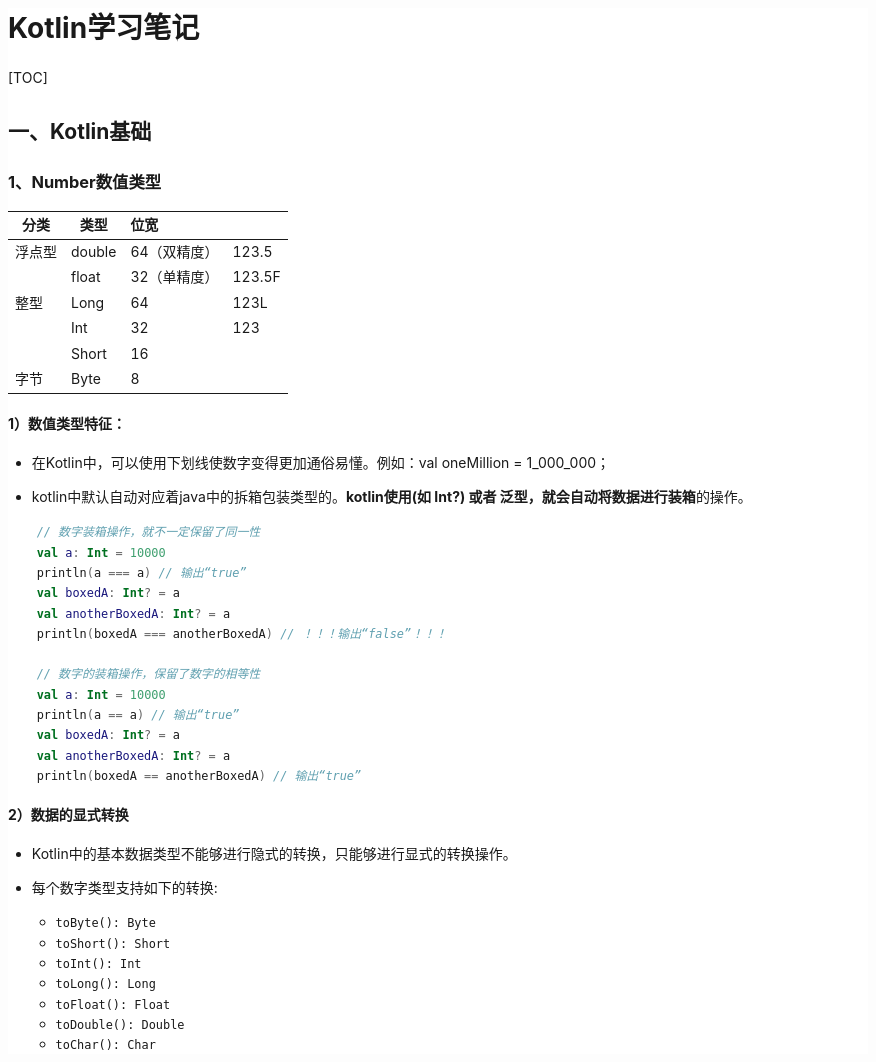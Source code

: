 # Kotlin学习笔记

[TOC]

## 一、Kotlin基础

### 1、Number数值类型

| 分类   | 类型   | 位宽         |        |
| ------ | ------ | :----------- | ------ |
| 浮点型 | double | 64（双精度） | 123.5  |
|        | float  | 32（单精度） | 123.5F |
| 整型   | Long   | 64           | 123L   |
|        | Int    | 32           | 123    |
|        | Short  | 16           |        |
| 字节   | Byte   | 8            |        |

#### 1）数值类型特征：

- 在Kotlin中，可以使用下划线使数字变得更加通俗易懂。例如：val oneMillion = 1_000_000；

- kotlin中默认自动对应着java中的拆箱包装类型的。**kotlin使用(如 Int?) 或者 泛型，就会自动将数据进行装箱**的操作。

```kotlin
	// 数字装箱操作，就不一定保留了同一性
	val a: Int = 10000
    println(a === a) // 输出“true”
    val boxedA: Int? = a
    val anotherBoxedA: Int? = a
    println(boxedA === anotherBoxedA) // ！！！输出“false”！！！

	// 数字的装箱操作，保留了数字的相等性
    val a: Int = 10000
    println(a == a) // 输出“true”
    val boxedA: Int? = a
    val anotherBoxedA: Int? = a
    println(boxedA == anotherBoxedA) // 输出“true”
```

#### 2）数据的显式转换

- Kotlin中的基本数据类型不能够进行隐式的转换，只能够进行显式的转换操作。

- 每个数字类型支持如下的转换:
  - `toByte(): Byte`
  - `toShort(): Short`
  - `toInt(): Int`
  - `toLong(): Long`
  - `toFloat(): Float`
  - `toDouble(): Double`
  - `toChar(): Char`
